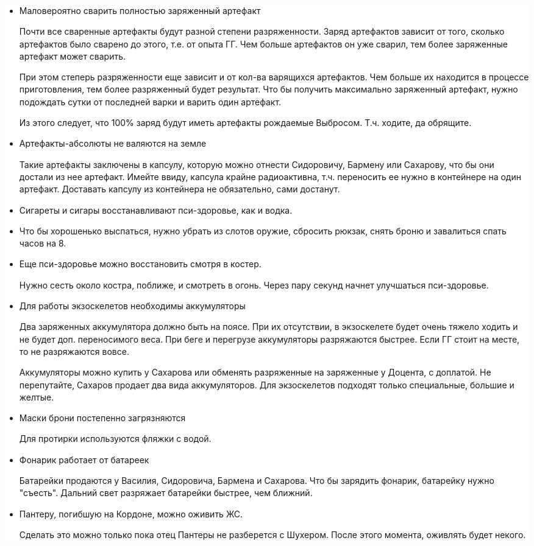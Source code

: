 - Маловероятно сварить полностью заряженный артефакт

  Почти все сваренные артефакты будут разной степени
  разряженности. Заряд артефактов зависит от того, сколько артефактов
  было сварено до этого, т.е. от опыта ГГ. Чем больше артефактов он
  уже сварил, тем более заряженные артефакт может сварить.

  При этом степерь разряженности еще зависит и от кол-ва варящихся
  артефактов. Чем больше их находится в процессе приготовления, тем
  более разряженный будет результат. Что бы получить максимально
  заряженный артефакт, нужно подождать сутки от последней варки и
  варить один артефакт.

  Из этого следует, что 100% заряд будут иметь артефакты рождаемые
  Выбросом. Т.ч. ходите, да обрящите.

- Артефакты-абсолюты не валяются на земле

  Такие артефакты заключены в капсулу, которую можно отнести Сидоровичу,
  Бармену или Сахарову, что бы они достали из нее артефакт. Имейте ввиду,
  капсула крайне радиоактивна, т.ч. переносить ее нужно в контейнере на
  один артефакт. Доставать капсулу из контейнера не обязательно, сами
  достанут.

- Сигареты и сигары восстанавливают пси-здоровье, как и водка.

- Что бы хорошенько выспаться, нужно убрать из слотов оружие, сбросить
  рюкзак, снять броню и завалиться спать часов на 8.

- Еще пси-здоровье можно восстановить смотря в костер.

  Нужно сесть около костра, поближе, и смотреть в огонь. Через пару секунд
  начнет улучшаться пси-здоровье.

- Для работы экзоскелетов необходимы аккумуляторы

  Два заряженных аккумулятора должно быть на поясе. При их отсутствии,
  в экзоскелете будет очень тяжело ходить и не будет доп. переносимого
  веса. При беге и перегрузе аккумуляторы разряжаются быстрее. Если ГГ
  стоит на месте, то не разряжаются вовсе.

  Аккумуляторы можно купить у Сахарова или обменять разряженные на
  заряженные у Доцента, с доплатой. Не перепутайте, Сахаров продает
  два вида аккумуляторов. Для экзоскелетов подходят только
  специальные, большие и желтые.

- Маски брони постепенно загрязняются

  Для протирки используются фляжки с водой.

- Фонарик работает от батареек

  Батарейки продаются у Василия, Сидоровича, Бармена и Сахарова. Что
  бы зарядить фонарик, батарейку нужно "съесть". Дальний свет
  разряжает батарейки быстрее, чем ближний.

- Пантеру, погибшую на Кордоне, можно оживить ЖС.

  Сделать это можно только пока отец Пантеры не разберется с
  Шухером. После этого момента, оживлять будет некого.
